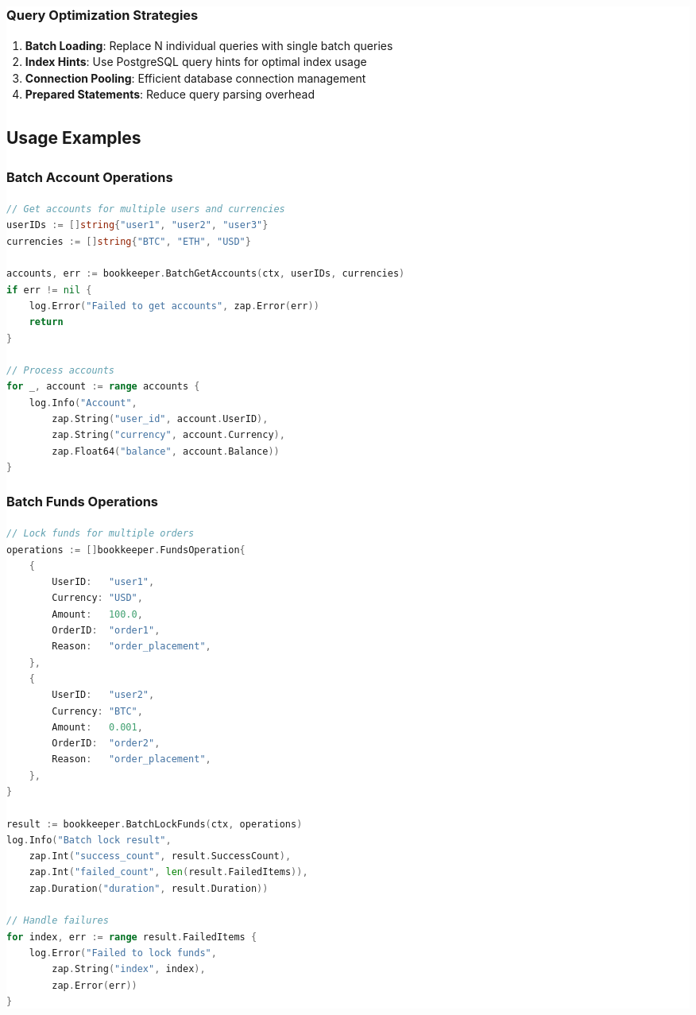 ### Query Optimization Strategies

1. **Batch Loading**: Replace N individual queries with single batch queries
2. **Index Hints**: Use PostgreSQL query hints for optimal index usage
3. **Connection Pooling**: Efficient database connection management
4. **Prepared Statements**: Reduce query parsing overhead

## Usage Examples

### Batch Account Operations

```go
// Get accounts for multiple users and currencies
userIDs := []string{"user1", "user2", "user3"}
currencies := []string{"BTC", "ETH", "USD"}

accounts, err := bookkeeper.BatchGetAccounts(ctx, userIDs, currencies)
if err != nil {
    log.Error("Failed to get accounts", zap.Error(err))
    return
}

// Process accounts
for _, account := range accounts {
    log.Info("Account", 
        zap.String("user_id", account.UserID),
        zap.String("currency", account.Currency),
        zap.Float64("balance", account.Balance))
}
```

### Batch Funds Operations

```go
// Lock funds for multiple orders
operations := []bookkeeper.FundsOperation{
    {
        UserID:   "user1",
        Currency: "USD",
        Amount:   100.0,
        OrderID:  "order1",
        Reason:   "order_placement",
    },
    {
        UserID:   "user2", 
        Currency: "BTC",
        Amount:   0.001,
        OrderID:  "order2", 
        Reason:   "order_placement",
    },
}

result := bookkeeper.BatchLockFunds(ctx, operations)
log.Info("Batch lock result",
    zap.Int("success_count", result.SuccessCount),
    zap.Int("failed_count", len(result.FailedItems)),
    zap.Duration("duration", result.Duration))

// Handle failures
for index, err := range result.FailedItems {
    log.Error("Failed to lock funds", 
        zap.String("index", index),
        zap.Error(err))
}
```